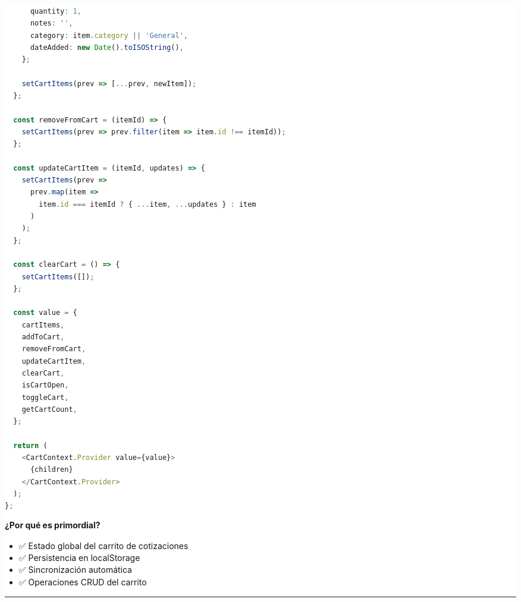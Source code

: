 ```javascript
      quantity: 1,
      notes: '',
      category: item.category || 'General',
      dateAdded: new Date().toISOString(),
    };

    setCartItems(prev => [...prev, newItem]);
  };

  const removeFromCart = (itemId) => {
    setCartItems(prev => prev.filter(item => item.id !== itemId));
  };

  const updateCartItem = (itemId, updates) => {
    setCartItems(prev => 
      prev.map(item => 
        item.id === itemId ? { ...item, ...updates } : item
      )
    );
  };

  const clearCart = () => {
    setCartItems([]);
  };

  const value = {
    cartItems,
    addToCart,
    removeFromCart,
    updateCartItem,
    clearCart,
    isCartOpen,
    toggleCart,
    getCartCount,
  };

  return (
    <CartContext.Provider value={value}>
      {children}
    </CartContext.Provider>
  );
};
```

**¿Por qué es primordial?**
- ✅ Estado global del carrito de cotizaciones
- ✅ Persistencia en localStorage
- ✅ Sincronización automática
- ✅ Operaciones CRUD del carrito

---
